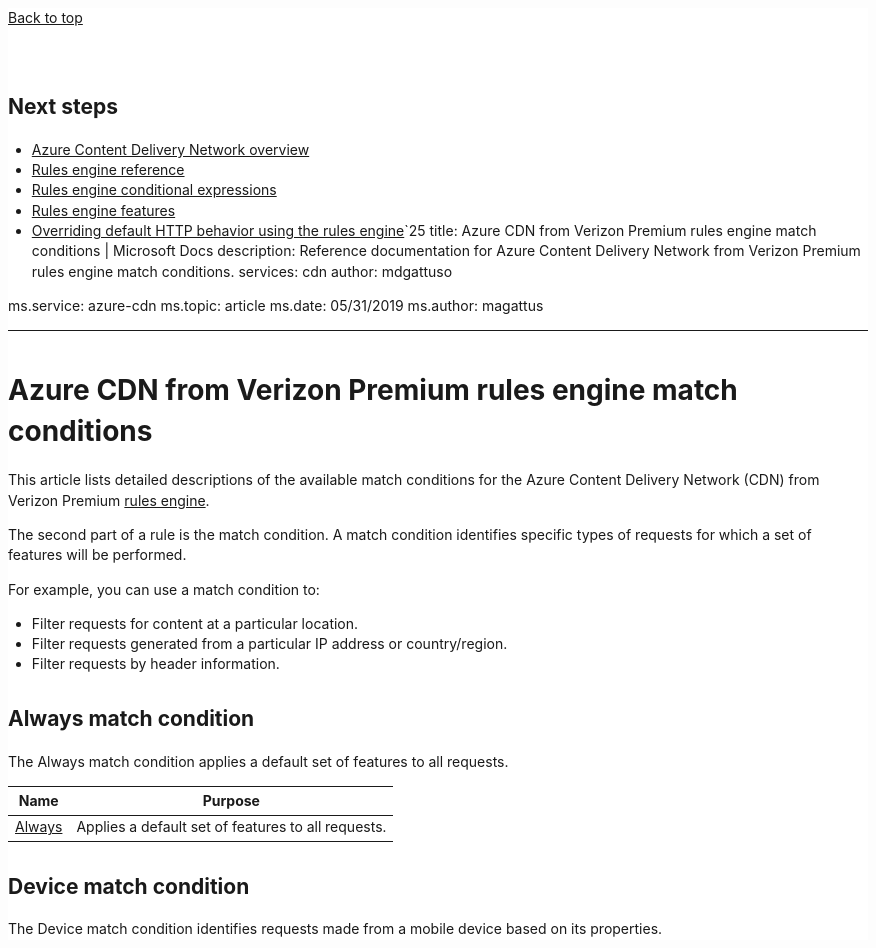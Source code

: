 [Back to top](#reference-for-rules-engine-match-conditions)

</br>

## Next steps

- [Azure Content Delivery Network overview](cdn-overview.md)
- [Rules engine reference](cdn-verizon-premium-rules-engine-reference.md)
- [Rules engine conditional expressions](cdn-verizon-premium-rules-engine-reference-conditional-expressions.md)
- [Rules engine features](cdn-verizon-premium-rules-engine-reference-features.md)
- [Overriding default HTTP behavior using the rules engine](cdn-verizon-premium-rules-engine.md)\`25
title: Azure CDN from Verizon Premium rules engine match conditions | Microsoft Docs
description: Reference documentation for Azure Content Delivery Network from Verizon Premium rules engine match conditions.
services: cdn
author: mdgattuso

ms.service: azure-cdn
ms.topic: article
ms.date: 05/31/2019
ms.author: magattus

---

# Azure CDN from Verizon Premium rules engine match conditions

This article lists detailed descriptions of the available match conditions for the Azure Content Delivery Network (CDN) from Verizon Premium [rules engine](cdn-verizon-premium-rules-engine.md).

The second part of a rule is the match condition. A match condition identifies specific types of requests for which a set of features will be performed.

For example, you can use a match condition to:

- Filter requests for content at a particular location.
- Filter requests generated from a particular IP address or country/region.
- Filter requests by header information.

## Always match condition

The Always match condition applies a default set of features to all requests.

Name | Purpose
-----|--------
[Always](#always) | Applies a default set of features to all requests.

## Device match condition

The Device match condition identifies requests made from a mobile device based on its properties.  
